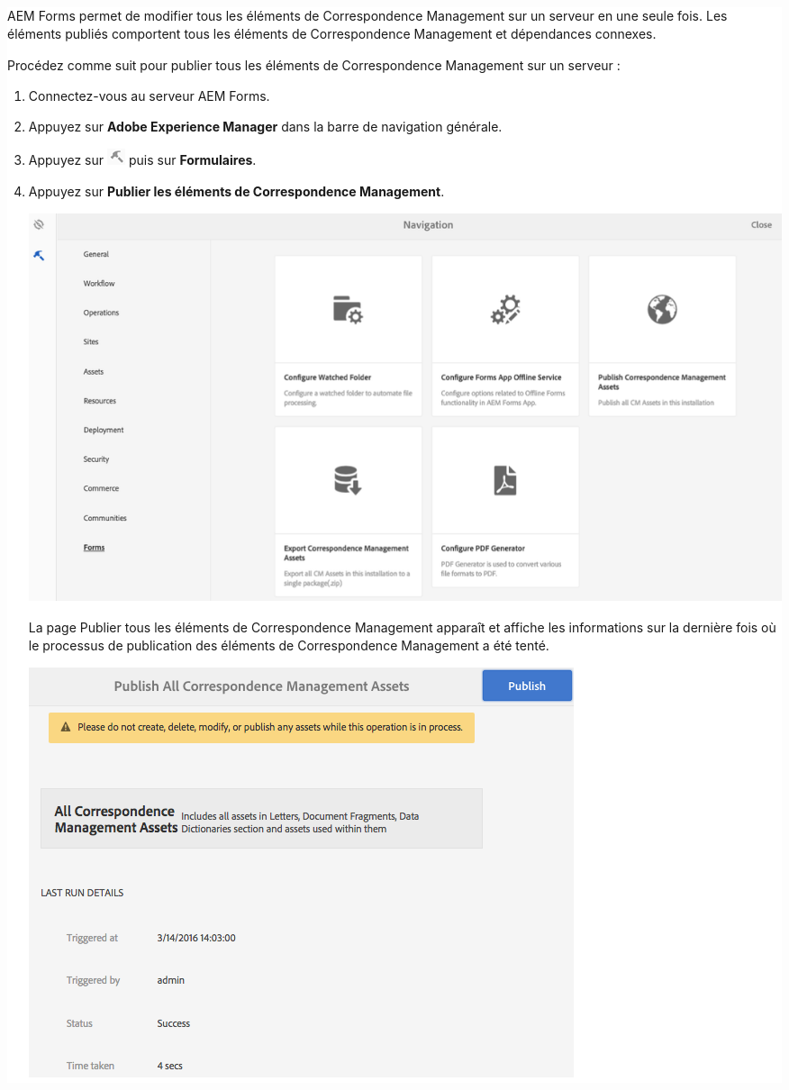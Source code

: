 AEM Forms permet de modifier tous les éléments de Correspondence Management sur un serveur en une seule fois. Les éléments publiés comportent tous les éléments de Correspondence Management et dépendances connexes.

Procédez comme suit pour publier tous les éléments de Correspondence Management sur un serveur :

1. Connectez-vous au serveur AEM Forms.
1. Appuyez sur **Adobe Experience Manager** dans la barre de navigation générale.
1. Appuyez sur ![Outils](assets/tools.png) puis sur **Formulaires**.
1. Appuyez sur **Publier les éléments de Correspondence Management**.

   ![publish-cmp-assets](assets/publish-cmp-assets.png)

   La page Publier tous les éléments de Correspondence Management apparaît et affiche les informations sur la dernière fois où le processus de publication des éléments de Correspondence Management a été tenté.

   ![publish-last-run-details](assets/publish-last-run-details.png)
